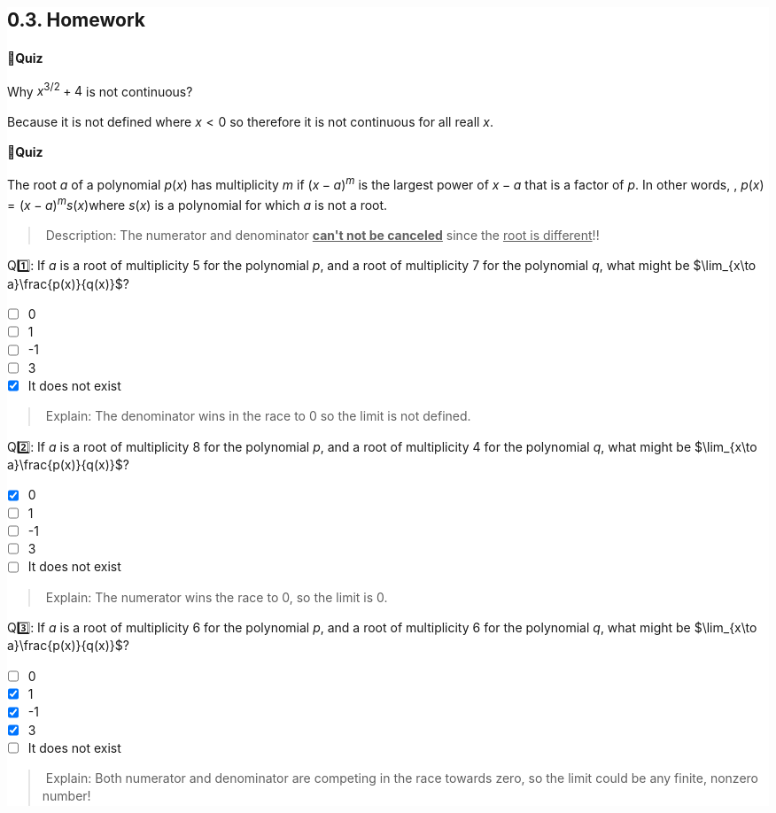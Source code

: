 

## 0.3. Homework

**📌Quiz**

Why $x^{3/2}+4$ is not continuous?

Because it is not defined where $x<0$ so therefore it is not continuous for all reall $x$.



**📌Quiz**

The root $a$ of a polynomial $p(x)$ has multiplicity $m$ if $(x-a)^m$ is the largest power of $x-a$ that is a factor of $p$. In other words, , $p(x)=(x-a)^ms(x)$where $s(x)$ is a polynomial for which $a$ is not a root.



> ​	Description: The numerator and denominator <u>**can't not be canceled**</u> since the <u>root is different</u>!!



Q1️⃣: If $a$ is a root of multiplicity 5 for the polynomial $p$, and a root of multiplicity 7 for the polynomial $q$, what might be $\lim_{x\to a}\frac{p(x)}{q(x)}$? 

- [ ] 0
- [ ] 1
- [ ] -1
- [ ] 3
- [x] It does not exist

> ​	Explain: The denominator wins in the race to 0 so the limit is not defined.



Q2️⃣: If $a$ is a root of multiplicity 8 for the polynomial $p$, and a root of multiplicity 4 for the polynomial $q$, what might be $\lim_{x\to a}\frac{p(x)}{q(x)}$? 

- [x] 0
- [ ] 1
- [ ] -1
- [ ] 3
- [ ] It does not exist

> ​	Explain: The numerator wins the race to 0, so the limit is 0.



Q3️⃣: If $a$ is a root of multiplicity 6 for the polynomial $p$, and a root of multiplicity 6 for the polynomial $q$, what might be $\lim_{x\to a}\frac{p(x)}{q(x)}$? 

- [ ] 0
- [x] 1
- [x] -1
- [x] 3
- [ ] It does not exist

> ​	Explain: Both numerator and denominator are competing in the race towards zero, so the limit could be any finite, nonzero number!


[^1]: 一元一次方程
[^2]: 管子外面的一层层包裹起来，圆形面积也会grow起来。circumference是周长的意思。
[^3]: 洛必达法则